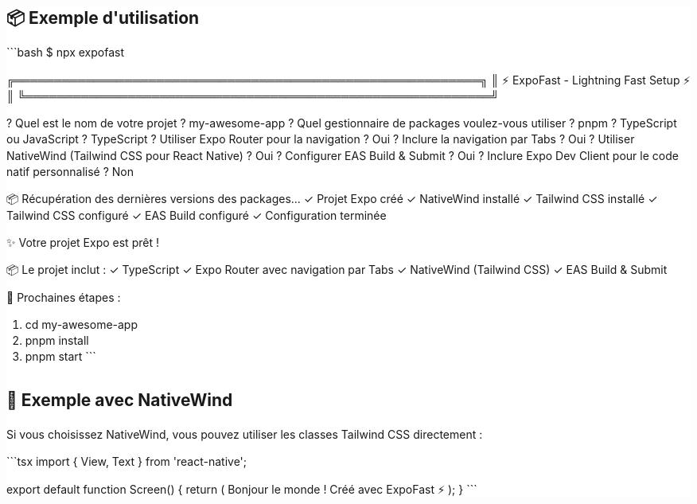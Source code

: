 ## 📦 Exemple d'utilisation

\`\`\`bash
$ npx expofast

╔═══════════════════════════════════════════════════════════╗
║            ⚡ ExpoFast - Lightning Fast Setup ⚡         ║
╚═══════════════════════════════════════════════════════════╝

? Quel est le nom de votre projet ? my-awesome-app
? Quel gestionnaire de packages voulez-vous utiliser ? pnpm
? TypeScript ou JavaScript ? TypeScript
? Utiliser Expo Router pour la navigation ? Oui
? Inclure la navigation par Tabs ? Oui
? Utiliser NativeWind (Tailwind CSS pour React Native) ? Oui
? Configurer EAS Build & Submit ? Oui
? Inclure Expo Dev Client pour le code natif personnalisé ? Non

📦 Récupération des dernières versions des packages...
✓ Projet Expo créé
✓ NativeWind installé
✓ Tailwind CSS installé
✓ Tailwind CSS configuré
✓ EAS Build configuré
✓ Configuration terminée

✨ Votre projet Expo est prêt !

📦 Le projet inclut :
  ✓ TypeScript
  ✓ Expo Router avec navigation par Tabs
  ✓ NativeWind (Tailwind CSS)
  ✓ EAS Build & Submit

🚀 Prochaines étapes :

  1. cd my-awesome-app
  2. pnpm install
  3. pnpm start
\`\`\`

## 🎨 Exemple avec NativeWind

Si vous choisissez NativeWind, vous pouvez utiliser les classes Tailwind CSS directement :

\`\`\`tsx
import { View, Text } from 'react-native';

export default function Screen() {
  return (
    <View className="flex-1 items-center justify-center bg-gradient-to-br from-blue-500 to-purple-600">
      <Text className="text-4xl font-bold text-white mb-4">
        Bonjour le monde !
      </Text>
      <Text className="text-lg text-white/80">
        Créé avec ExpoFast ⚡
      </Text>
    </View>
  );
}
\`\`\`
